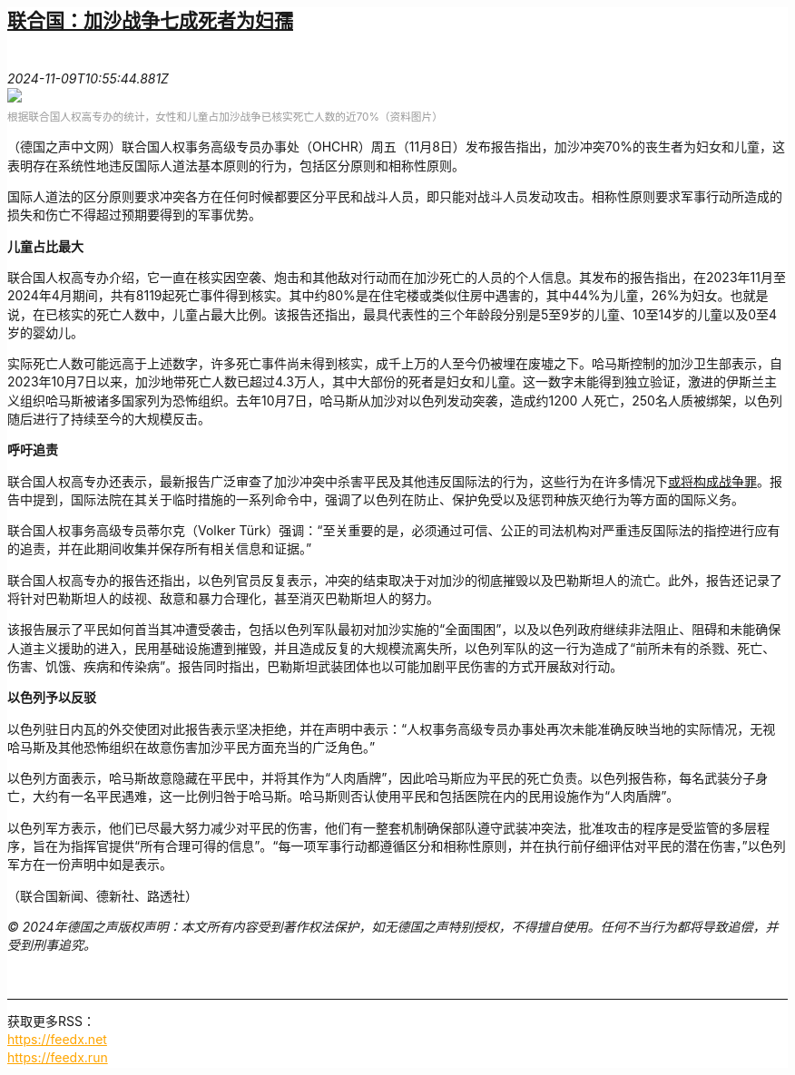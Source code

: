
[联合国：加沙战争七成死者为妇孺](https://www.dw.com/zh/%20%E8%81%94%E5%90%88%E5%9B%BD%EF%BC%9A%E5%8A%A0%E6%B2%99%E6%88%98%E4%BA%89%E4%B8%83%E6%88%90%E6%AD%BB%E8%80%85%E4%B8%BA%E5%A6%87%E5%AD%BA/a-70742452)
------

<div><i><br>2024-11-09T10:55:44.881Z</i></div><img src="https://images.weserv.nl/?url=static.dw.com/image/68478560_303.jpg" width="100%"><div><small style="color: #999;">根据联合国人权高专办的统计，女性和儿童占加沙战争已核实死亡人数的近70%（资料图片）</small></div><p>（德国之声中文网）联合国人权事务高级专员办事处（OHCHR）周五（11月8日）发布报告指出，加沙冲突70%的丧生者为妇女和儿童，这表明存在系统性地违反国际人道法基本原则的行为，包括区分原则和相称性原则。 </p><p>国际人道法的区分原则要求冲突各方在任何时候都要区分平民和战斗人员，即只能对战斗人员发动攻击。相称性原则要求军事行动所造成的损失和伤亡不得超过预期要得到的军事优势。 </p><p><strong>儿童占比最大 </strong></p><p>联合国人权高专办介绍，它一直在核实因空袭、炮击和其他敌对行动而在加沙死亡的人员的个人信息。其发布的报告指出，在2023年11月至2024年4月期间，共有8119起死亡事件得到核实。其中约80%是在住宅楼或类似住房中遇害的，其中44%为儿童，26%为妇女。也就是说，在已核实的死亡人数中，儿童占最大比例。该报告还指出，最具代表性的三个年龄段分别是5至9岁的儿童、10至14岁的儿童以及0至4岁的婴幼儿。 </p><p>实际死亡人数可能远高于上述数字，许多死亡事件尚未得到核实，成千上万的人至今仍被埋在废墟之下。哈马斯控制的加沙卫生部表示，自2023年10月7日以来，加沙地带死亡人数已超过4.3万人，其中大部份的死者是妇女和儿童。这一数字未能得到独立验证，激进的伊斯兰主义组织哈马斯被诸多国家列为恐怖组织。去年10月7日，哈马斯从加沙对以色列发动突袭，造成约1200 人死亡，250名人质被绑架，以色列随后进行了持续至今的大规模反击。 </p><p><strong>呼吁追责 </strong></p><p>联合国人权高专办还表示，最新报告广泛审查了加沙冲突中杀害平民及其他违反国际法的行为，这些行为在许多情况下<a href="https://api.dw.com/api/detail/article/69344726" rel="ArticleRef">或将构成战争罪</a>。报告中提到，国际法院在其关于临时措施的一系列命令中，强调了以色列在防止、保护免受以及惩罚种族灭绝行为等方面的国际义务。 </p><p>联合国人权事务高级专员蒂尔克（Volker Türk）强调：“至关重要的是，必须通过可信、公正的司法机构对严重违反国际法的指控进行应有的追责，并在此期间收集并保存所有相关信息和证据。” </p><p>联合国人权高专办的报告还指出，以色列官员反复表示，冲突的结束取决于对加沙的彻底摧毁以及巴勒斯坦人的流亡。此外，报告还记录了将针对巴勒斯坦人的歧视、敌意和暴力合理化，甚至消灭巴勒斯坦人的努力。 </p><p>该报告展示了平民如何首当其冲遭受袭击，包括以色列军队最初对加沙实施的“全面围困”，以及以色列政府继续非法阻止、阻碍和未能确保人道主义援助的进入，民用基础设施遭到摧毁，并且造成反复的大规模流离失所，以色列军队的这一行为造成了“前所未有的杀戮、死亡、伤害、饥饿、疾病和传染病”。报告同时指出，巴勒斯坦武装团体也以可能加剧平民伤害的方式开展敌对行动。 </p><p><strong>以色列予以反驳 </strong></p><p>以色列驻日内瓦的外交使团对此报告表示坚决拒绝，并在声明中表示：“人权事务高级专员办事处再次未能准确反映当地的实际情况，无视哈马斯及其他恐怖组织在故意伤害加沙平民方面充当的广泛角色。” </p><p>以色列方面表示，哈马斯故意隐藏在平民中，并将其作为“人肉盾牌”，因此哈马斯应为平民的死亡负责。以色列报告称，每名武装分子身亡，大约有一名平民遇难，这一比例归咎于哈马斯。哈马斯则否认使用平民和包括医院在内的民用设施作为“人肉盾牌”。 </p><p>以色列军方表示，他们已尽最大努力减少对平民的伤害，他们有一整套机制确保部队遵守武装冲突法，批准攻击的程序是受监管的多层程序，旨在为指挥官提供“所有合理可得的信息”。“每一项军事行动都遵循区分和相称性原则，并在执行前仔细评估对平民的潜在伤害，”以色列军方在一份声明中如是表示。 </p><p>（联合国新闻、德新社、路透社） </p><p><em>© 2024年德国之声版权声明：本文所有内容受到著作权法保护，如无德国之声特别授权，不得擅自使用。任何不当行为都将导致追偿，并受到刑事追究。 </em></p><br><hr><div>获取更多RSS：<br><a href="https://feedx.net" style="color:orange" target="_blank">https://feedx.net</a> <br><a href="https://feedx.run" style="color:orange" target="_blank">https://feedx.run</a><br></div>

